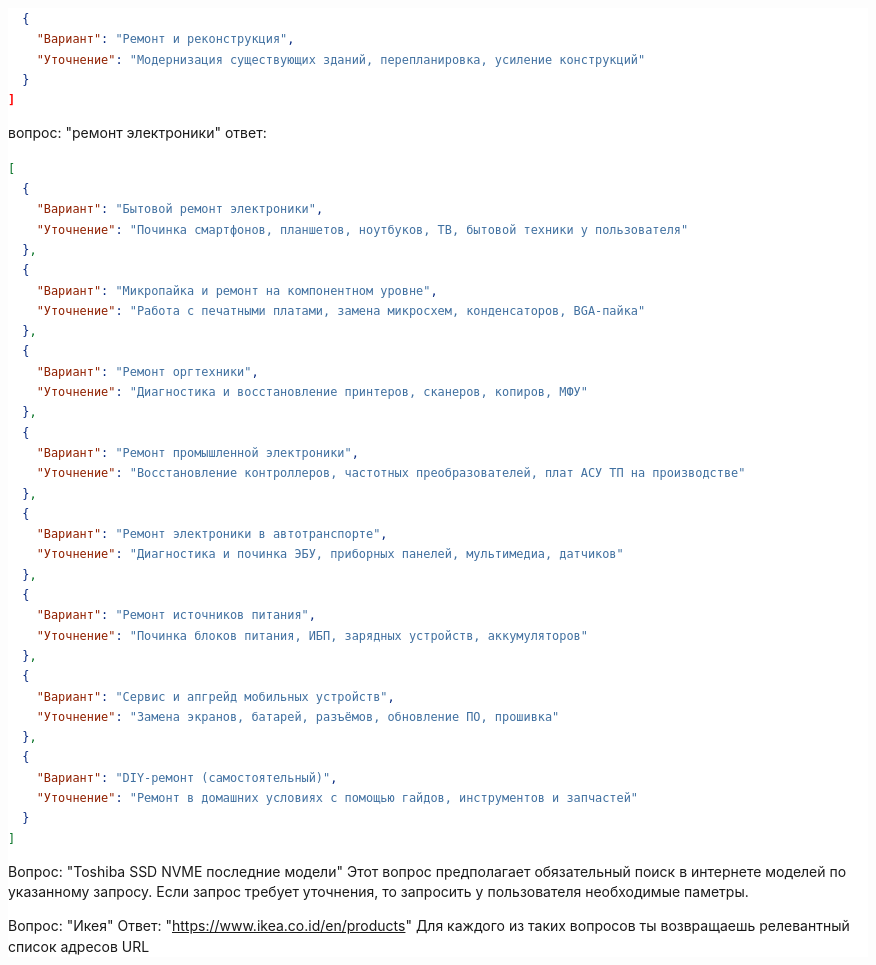```json
  {
    "Вариант": "Ремонт и реконструкция",
    "Уточнение": "Модернизация существующих зданий, перепланировка, усиление конструкций"
  }
]
```
вопрос: "ремонт электроники"
ответ:
```json
[
  {
    "Вариант": "Бытовой ремонт электроники",
    "Уточнение": "Починка смартфонов, планшетов, ноутбуков, ТВ, бытовой техники у пользователя"
  },
  {
    "Вариант": "Микропайка и ремонт на компонентном уровне",
    "Уточнение": "Работа с печатными платами, замена микросхем, конденсаторов, BGA-пайка"
  },
  {
    "Вариант": "Ремонт оргтехники",
    "Уточнение": "Диагностика и восстановление принтеров, сканеров, копиров, МФУ"
  },
  {
    "Вариант": "Ремонт промышленной электроники",
    "Уточнение": "Восстановление контроллеров, частотных преобразователей, плат АСУ ТП на производстве"
  },
  {
    "Вариант": "Ремонт электроники в автотранспорте",
    "Уточнение": "Диагностика и починка ЭБУ, приборных панелей, мультимедиа, датчиков"
  },
  {
    "Вариант": "Ремонт источников питания",
    "Уточнение": "Починка блоков питания, ИБП, зарядных устройств, аккумуляторов"
  },
  {
    "Вариант": "Сервис и апгрейд мобильных устройств",
    "Уточнение": "Замена экранов, батарей, разъёмов, обновление ПО, прошивка"
  },
  {
    "Вариант": "DIY-ремонт (самостоятельный)",
    "Уточнение": "Ремонт в домашних условиях с помощью гайдов, инструментов и запчастей"
  }
]
```
Вопрос: "Toshiba SSD NVME последние модели"
Этот вопрос предполагает обязательный поиск в интернете моделей по указанному запросу. Если запрос требует уточнения, то запросить у пользователя необходимые паметры.

Вопрос: "Икея"
Ответ:  "https://www.ikea.co.id/en/products"
Для каждого из таких вопросов ты возвращаешь релевантный список адресов URL 
 
